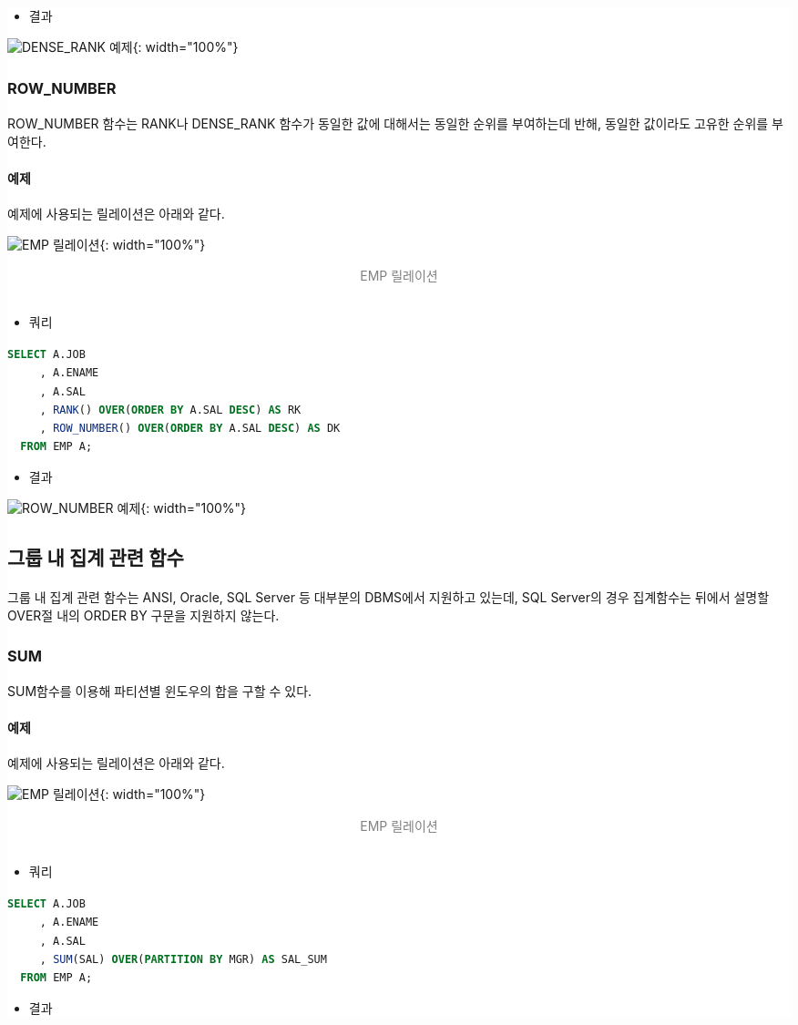 - 결과

![DENSE_RANK 예제](/blog/assets/img/posts/20221023/query-example5.png "DENSE_RANK 예제"){: width="100%"}

### ROW_NUMBER
ROW_NUMBER 함수는 RANK나 DENSE_RANK 함수가 동일한 값에 대해서는 동일한 순위를 부여하는데 반해, 동일한 값이라도 고유한 순위를 부여한다.

#### 예제
예제에 사용되는 릴레이션은 아래와 같다.

![EMP 릴레이션](/blog/assets/img/posts/20221017/emp-relation.png "EMP 릴레이션"){: width="100%"}
<div style="color: gray; text-align: center; margin-bottom: 30px;">EMP 릴레이션</div>

- 쿼리
  
```sql
SELECT A.JOB
     , A.ENAME
     , A.SAL
     , RANK() OVER(ORDER BY A.SAL DESC) AS RK
     , ROW_NUMBER() OVER(ORDER BY A.SAL DESC) AS DK
  FROM EMP A;
```

- 결과

![ROW_NUMBER 예제](/blog/assets/img/posts/20221023/query-example6.png "ROW_NUMBER 예제"){: width="100%"}

## 그룹 내 집계 관련 함수
그룹 내 집계 관련 함수는 ANSI, Oracle, SQL Server 등 대부분의 DBMS에서 지원하고 있는데, SQL Server의 경우 집계함수는 뒤에서 설명할 OVER절 내의 ORDER BY 구문을 지원하지 않는다.

### SUM
SUM함수를 이용해 파티션별 윈도우의 합을 구할 수 있다.

#### 예제
예제에 사용되는 릴레이션은 아래와 같다.

![EMP 릴레이션](/blog/assets/img/posts/20221017/emp-relation.png "EMP 릴레이션"){: width="100%"}
<div style="color: gray; text-align: center; margin-bottom: 30px;">EMP 릴레이션</div>

- 쿼리
  
```sql
SELECT A.JOB
     , A.ENAME
     , A.SAL
     , SUM(SAL) OVER(PARTITION BY MGR) AS SAL_SUM
  FROM EMP A;
```

- 결과

